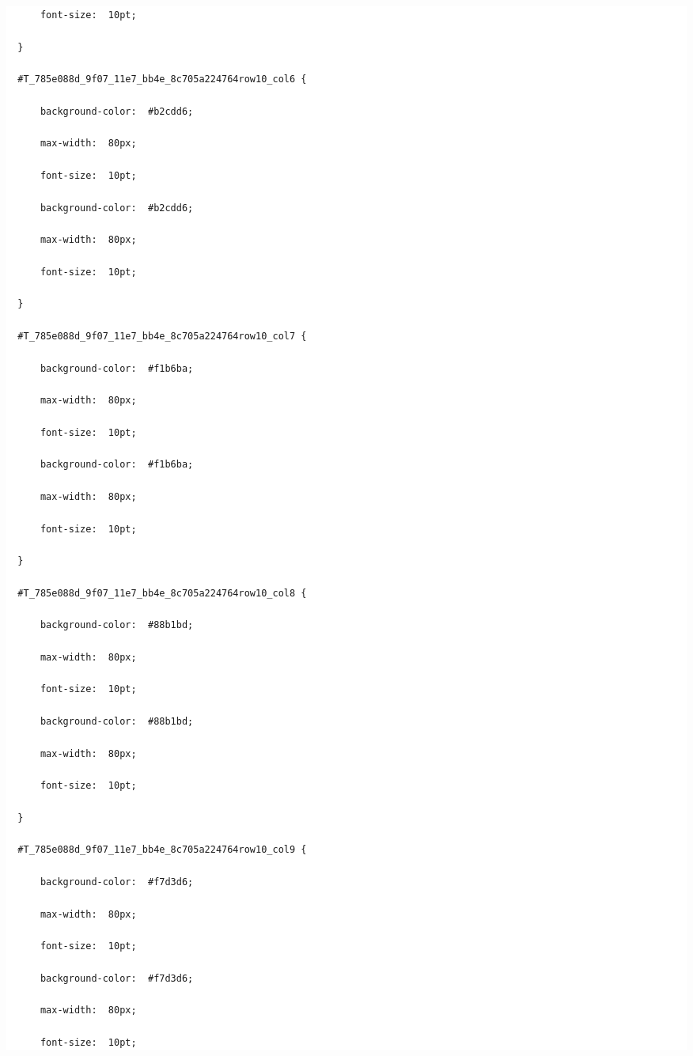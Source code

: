           font-size:  10pt;

      }

      #T_785e088d_9f07_11e7_bb4e_8c705a224764row10_col6 {

          background-color:  #b2cdd6;

          max-width:  80px;

          font-size:  10pt;

          background-color:  #b2cdd6;

          max-width:  80px;

          font-size:  10pt;

      }

      #T_785e088d_9f07_11e7_bb4e_8c705a224764row10_col7 {

          background-color:  #f1b6ba;

          max-width:  80px;

          font-size:  10pt;

          background-color:  #f1b6ba;

          max-width:  80px;

          font-size:  10pt;

      }

      #T_785e088d_9f07_11e7_bb4e_8c705a224764row10_col8 {

          background-color:  #88b1bd;

          max-width:  80px;

          font-size:  10pt;

          background-color:  #88b1bd;

          max-width:  80px;

          font-size:  10pt;

      }

      #T_785e088d_9f07_11e7_bb4e_8c705a224764row10_col9 {

          background-color:  #f7d3d6;

          max-width:  80px;

          font-size:  10pt;

          background-color:  #f7d3d6;

          max-width:  80px;

          font-size:  10pt;
